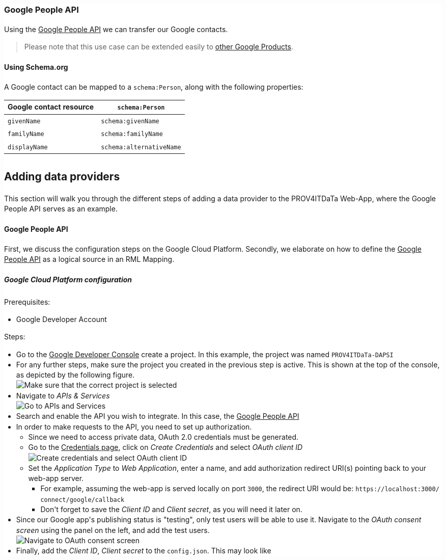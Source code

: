 ### Google People API

Using the [Google People API](https://developers.google.com/people?hl=en) we can transfer our Google contacts.

> Please note that this use case can be extended easily to [other Google Products](https://developers.google.com/products?hl=en).

#### Using Schema.org

A Google contact can be mapped to a `schema:Person`, along with the following properties:

| Google contact resource | `schema:Person`          |
| ----------------------- | ------------------------ |
| `givenName`             | `schema:givenName`       |
| `familyName`            | `schema:familyName`      |
| `displayName`           | `schema:alternativeName` |

## Adding data providers

This section will walk you through the different steps of adding a data provider to the PROV4ITDaTa Web-App, where the Google People API serves as an example.

#### Google People API

First, we discuss the configuration steps on the Google Cloud Platform.
Secondly, we elaborate on how to define the [Google People API] as a logical source in an RML Mapping.

##### Google Cloud Platform configuration

Prerequisites:

- Google Developer Account

Steps:

- Go to the [Google Developer Console](https://console.developers.google.com/)
  create a project. In this example, the project was named `PROV4ITDaTa-DAPSI`
- For any further steps, make sure the project you created in the previous step is active. This is shown at the top of the console, as depicted by the following figure.
  <br/>![Make sure that the correct project is selected](img/readme-adding-google-step001-selected-project.png)
- Navigate to *APIs & Services*
  <br/>![Go to APIs and Services](img/readme-adding-google-navigate-to-APIs-and-Services.png)
- Search and enable the API you wish to integrate. In this case, the [Google People API](https://console.cloud.google.com/apis/library/people.googleapis.com)
- In order to make requests to the API, you need to set up authorization.
  - Since we need to access private data, OAuth 2.0 credentials must be generated.
  - Go to the [Credentials page](https://console.developers.google.com/apis/credentials), click on *Create Credentials* and select *OAuth client ID*
    <br/>![Create credentials and select OAuth client ID ](img/readme-adding-google-authorization-create-credentials-dropdown.png)
  - Set the *Application Type* to *Web Application*, enter a name, and add authorization redirect URI(s) pointing back to your web-app server.
    - For example, assuming the web-app is served locally on port `3000`, the redirect URI would be: `https://localhost:3000/connect/google/callback`
    - Don't forget to save the *Client ID* and *Client secret*, as you will need it later on.
- Since our Google app's publishing status is "testing", only test users will be able to use it. Navigate to the *OAuth consent screen* using the panel on the left, and add the test users.
  <br/>![Navigate to OAuth consent screen](img/readme-adding-google-adding-test-users.png)
- Finally, add the *Client ID*, *Client secret* to the `config.json`. This may look like


[RML-mapping]: #rml-mapping-documents
[provenance]: #automatic-data-provenance-generation
[Comunica]: https://comunica.dev/
[DCAT]: https://www.w3.org/TR/vocab-dcat-2/
[DTP]: https://datatransferproject.dev/
[FAIR]: https://www.go-fair.org/
[Flickr]: https://www.flickr.com/about
[Flickr-API]: https://www.flickr.com/services/developer/api/
[HTTPS]: https://www.ietf.org/rfc/rfc2818.txt
[Google People API]: https://developers.google.com/people?hl=en
[Imgur]: https://imgur.com/
[Imgur-API]: https://apidocs.imgur.com/
[LDP]: https://www.w3.org/TR/ldp/
[OAuth]: https://oauth.net/
[OAuth1.0a]: https://oauth.net/core/1.0a/
[OpenIDConnect]: https://openid.net/connect/
[PIMS]: https://edps.europa.eu/data-protection/our-work/subjects/personal-information-management-system_en
[PROV-O]: https://www.w3.org/TR/prov-o/
[RDF]: https://www.w3.org/TR/rdf-concepts/
[REST]: https://www.ics.uci.edu/~fielding/pubs/dissertation/top.htm
[R2RML]: https://www.w3.org/TR/r2rml/
[RML.io]: https://rml.io
[RML-spec]: http://rml.io/spec.html
[RMLMapper-JAVA]: https://github.com/RMLio/rmlmapper-java
[RMLMapper-api]: https://github.com/RMLio/rmlmapper-webapi-js
[Schema.org]: https://schema.org/docs/full.html
[Solid]: https://inrupt.com/solid/
[Turtle]: https://www.w3.org/TR/turtle/